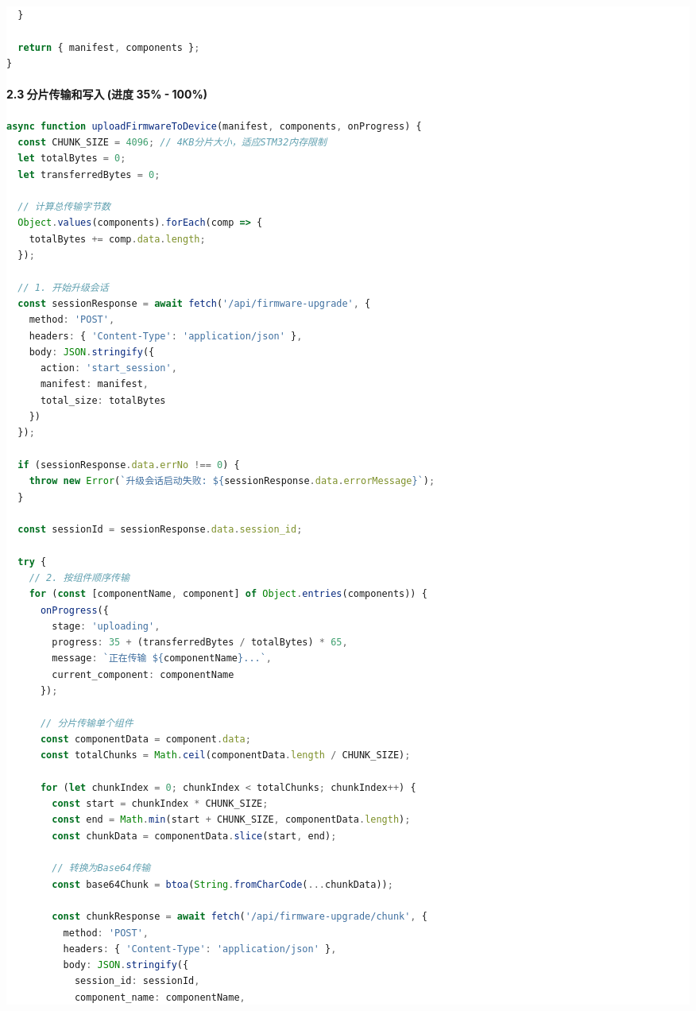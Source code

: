 ```typescript
  }
  
  return { manifest, components };
}
```

#### 2.3 分片传输和写入 (进度 35% - 100%)

```typescript
async function uploadFirmwareToDevice(manifest, components, onProgress) {
  const CHUNK_SIZE = 4096; // 4KB分片大小，适应STM32内存限制
  let totalBytes = 0;
  let transferredBytes = 0;
  
  // 计算总传输字节数
  Object.values(components).forEach(comp => {
    totalBytes += comp.data.length;
  });
  
  // 1. 开始升级会话
  const sessionResponse = await fetch('/api/firmware-upgrade', {
    method: 'POST',
    headers: { 'Content-Type': 'application/json' },
    body: JSON.stringify({
      action: 'start_session',
      manifest: manifest,
      total_size: totalBytes
    })
  });
  
  if (sessionResponse.data.errNo !== 0) {
    throw new Error(`升级会话启动失败: ${sessionResponse.data.errorMessage}`);
  }
  
  const sessionId = sessionResponse.data.session_id;
  
  try {
    // 2. 按组件顺序传输
    for (const [componentName, component] of Object.entries(components)) {
      onProgress({
        stage: 'uploading',
        progress: 35 + (transferredBytes / totalBytes) * 65,
        message: `正在传输 ${componentName}...`,
        current_component: componentName
      });
      
      // 分片传输单个组件
      const componentData = component.data;
      const totalChunks = Math.ceil(componentData.length / CHUNK_SIZE);
      
      for (let chunkIndex = 0; chunkIndex < totalChunks; chunkIndex++) {
        const start = chunkIndex * CHUNK_SIZE;
        const end = Math.min(start + CHUNK_SIZE, componentData.length);
        const chunkData = componentData.slice(start, end);
        
        // 转换为Base64传输
        const base64Chunk = btoa(String.fromCharCode(...chunkData));
        
        const chunkResponse = await fetch('/api/firmware-upgrade/chunk', {
          method: 'POST',
          headers: { 'Content-Type': 'application/json' },
          body: JSON.stringify({
            session_id: sessionId,
            component_name: componentName,
```

  [UpgradeErrorType.NETWORK_ERROR]: {
  [UpgradeErrorType.DOWNLOAD_FAILED]: {
  [UpgradeErrorType.PACKAGE_CORRUPT]: {
  [UpgradeErrorType.FLASH_ERROR]: {